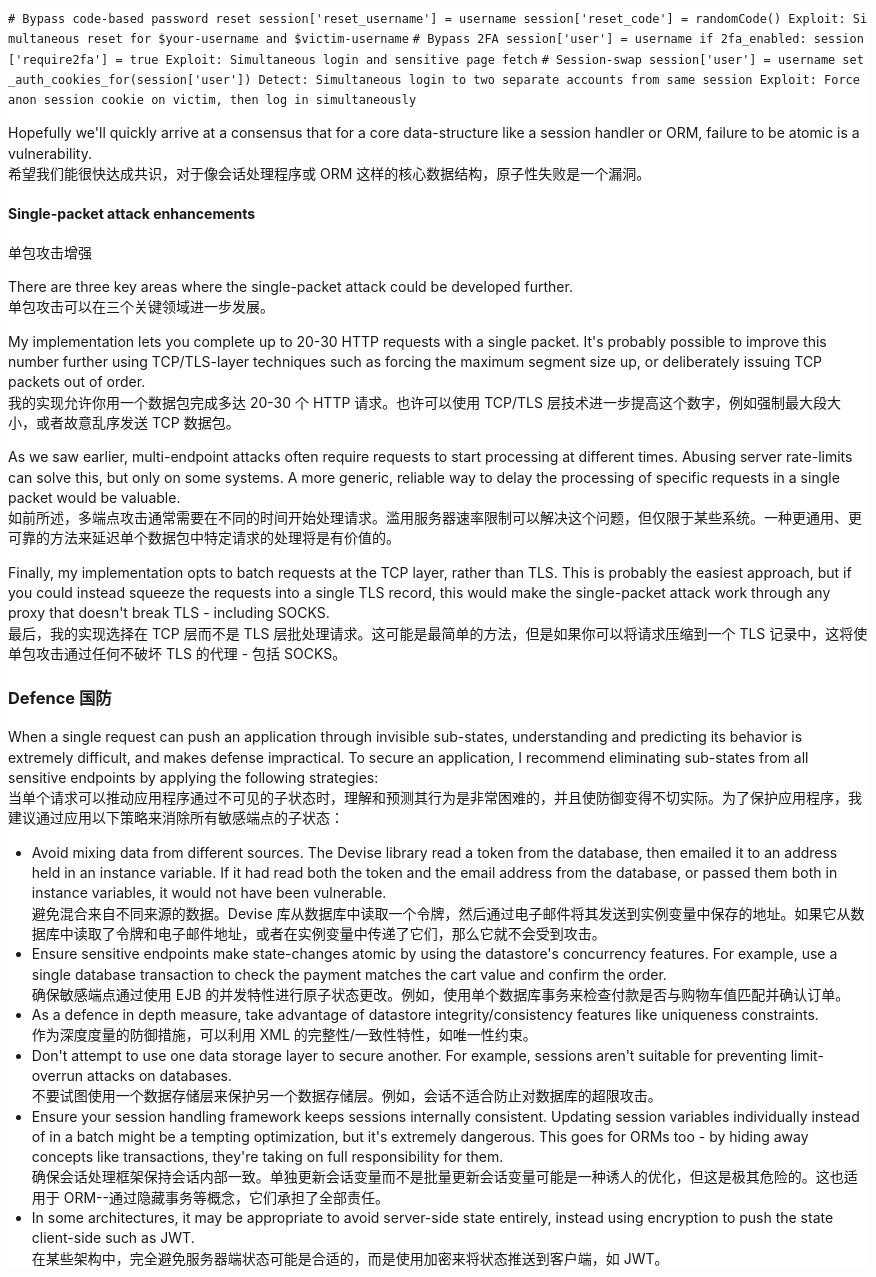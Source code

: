 `# Bypass code-based password reset session['reset_username'] = username session['reset_code'] = randomCode() Exploit: Simultaneous reset for $your-username and $victim-username` `# Bypass 2FA session['user'] = username if 2fa_enabled: session['require2fa'] = true Exploit: Simultaneous login and sensitive page fetch` `# Session-swap session['user'] = username set_auth_cookies_for(session['user']) Detect: Simultaneous login to two separate accounts from same session Exploit: Force anon session cookie on victim, then log in simultaneously`

Hopefully we'll quickly arrive at a consensus that for a core data-structure like a session handler or ORM, failure to be atomic is a vulnerability.  
希望我们能很快达成共识，对于像会话处理程序或 ORM 这样的核心数据结构，原子性失败是一个漏洞。

#### Single-packet attack enhancements  
单包攻击增强

There are three key areas where the single-packet attack could be developed further.  
单包攻击可以在三个关键领域进一步发展。

My implementation lets you complete up to 20-30 HTTP requests with a single packet. It's probably possible to improve this number further using TCP/TLS-layer techniques such as forcing the maximum segment size up, or deliberately issuing TCP packets out of order.  
我的实现允许你用一个数据包完成多达 20-30 个 HTTP 请求。也许可以使用 TCP/TLS 层技术进一步提高这个数字，例如强制最大段大小，或者故意乱序发送 TCP 数据包。

As we saw earlier, multi-endpoint attacks often require requests to start processing at different times. Abusing server rate-limits can solve this, but only on some systems. A more generic, reliable way to delay the processing of specific requests in a single packet would be valuable.  
如前所述，多端点攻击通常需要在不同的时间开始处理请求。滥用服务器速率限制可以解决这个问题，但仅限于某些系统。一种更通用、更可靠的方法来延迟单个数据包中特定请求的处理将是有价值的。

Finally, my implementation opts to batch requests at the TCP layer, rather than TLS. This is probably the easiest approach, but if you could instead squeeze the requests into a single TLS record, this would make the single-packet attack work through any proxy that doesn't break TLS - including SOCKS.  
最后，我的实现选择在 TCP 层而不是 TLS 层批处理请求。这可能是最简单的方法，但是如果你可以将请求压缩到一个 TLS 记录中，这将使单包攻击通过任何不破坏 TLS 的代理 - 包括 SOCKS。

### Defence 国防

When a single request can push an application through invisible sub-states, understanding and predicting its behavior is extremely difficult, and makes defense impractical. To secure an application, I recommend eliminating sub-states from all sensitive endpoints by applying the following strategies:  
当单个请求可以推动应用程序通过不可见的子状态时，理解和预测其行为是非常困难的，并且使防御变得不切实际。为了保护应用程序，我建议通过应用以下策略来消除所有敏感端点的子状态：

-   Avoid mixing data from different sources. The Devise library read a token from the database, then emailed it to an address held in an instance variable. If it had read both the token and the email address from the database, or passed them both in instance variables, it would not have been vulnerable.  
    避免混合来自不同来源的数据。Devise 库从数据库中读取一个令牌，然后通过电子邮件将其发送到实例变量中保存的地址。如果它从数据库中读取了令牌和电子邮件地址，或者在实例变量中传递了它们，那么它就不会受到攻击。
-   Ensure sensitive endpoints make state-changes atomic by using the datastore's concurrency features. For example, use a single database transaction to check the payment matches the cart value and confirm the order.  
    确保敏感端点通过使用 EJB 的并发特性进行原子状态更改。例如，使用单个数据库事务来检查付款是否与购物车值匹配并确认订单。
-   As a defence in depth measure, take advantage of datastore integrity/consistency features like uniqueness constraints.  
    作为深度度量的防御措施，可以利用 XML 的完整性/一致性特性，如唯一性约束。
-   Don't attempt to use one data storage layer to secure another. For example, sessions aren't suitable for preventing limit-overrun attacks on databases.  
    不要试图使用一个数据存储层来保护另一个数据存储层。例如，会话不适合防止对数据库的超限攻击。
-   Ensure your session handling framework keeps sessions internally consistent. Updating session variables individually instead of in a batch might be a tempting optimization, but it's extremely dangerous. This goes for ORMs too - by hiding away concepts like transactions, they're taking on full responsibility for them.  
    确保会话处理框架保持会话内部一致。单独更新会话变量而不是批量更新会话变量可能是一种诱人的优化，但这是极其危险的。这也适用于 ORM--通过隐藏事务等概念，它们承担了全部责任。
-   In some architectures, it may be appropriate to avoid server-side state entirely, instead using encryption to push the state client-side such as JWT.  
    在某些架构中，完全避免服务器端状态可能是合适的，而是使用加密来将状态推送到客户端，如 JWT。
